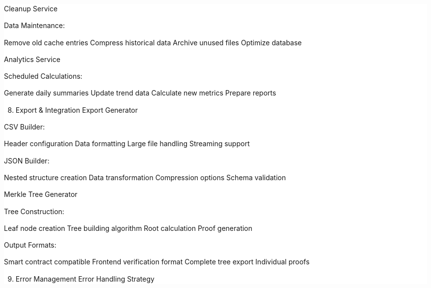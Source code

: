 

Cleanup Service

Data Maintenance:

Remove old cache entries
Compress historical data
Archive unused files
Optimize database



Analytics Service

Scheduled Calculations:

Generate daily summaries
Update trend data
Calculate new metrics
Prepare reports



8. Export & Integration
Export Generator

CSV Builder:

Header configuration
Data formatting
Large file handling
Streaming support


JSON Builder:

Nested structure creation
Data transformation
Compression options
Schema validation



Merkle Tree Generator

Tree Construction:

Leaf node creation
Tree building algorithm
Root calculation
Proof generation


Output Formats:

Smart contract compatible
Frontend verification format
Complete tree export
Individual proofs



9. Error Management
Error Handling Strategy
